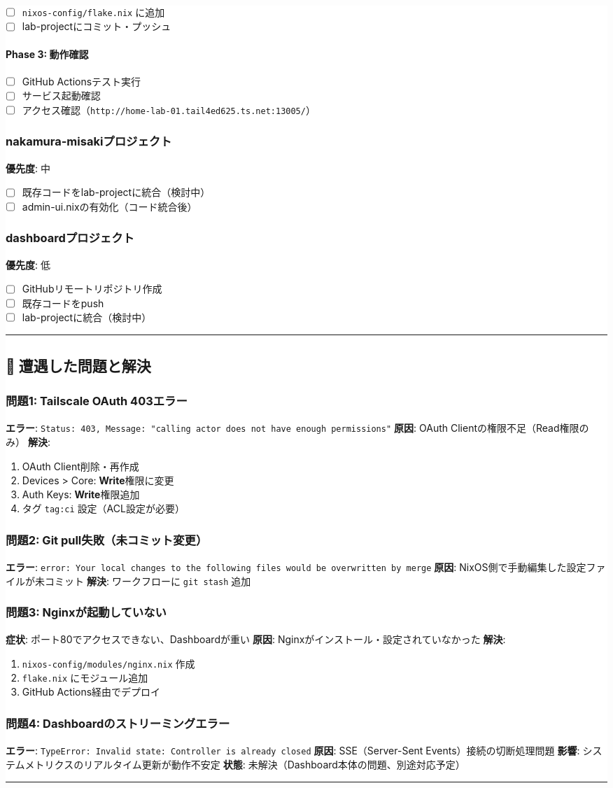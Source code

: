- [ ] `nixos-config/flake.nix` に追加
- [ ] lab-projectにコミット・プッシュ

#### Phase 3: 動作確認
- [ ] GitHub Actionsテスト実行
- [ ] サービス起動確認
- [ ] アクセス確認（`http://home-lab-01.tail4ed625.ts.net:13005/`）

### nakamura-misakiプロジェクト
**優先度**: 中
- [ ] 既存コードをlab-projectに統合（検討中）
- [ ] admin-ui.nixの有効化（コード統合後）

### dashboardプロジェクト
**優先度**: 低
- [ ] GitHubリモートリポジトリ作成
- [ ] 既存コードをpush
- [ ] lab-projectに統合（検討中）

---

## 🐛 遭遇した問題と解決

### 問題1: Tailscale OAuth 403エラー
**エラー**: `Status: 403, Message: "calling actor does not have enough permissions"`
**原因**: OAuth Clientの権限不足（Read権限のみ）
**解決**:
1. OAuth Client削除・再作成
2. Devices > Core: **Write**権限に変更
3. Auth Keys: **Write**権限追加
4. タグ `tag:ci` 設定（ACL設定が必要）

### 問題2: Git pull失敗（未コミット変更）
**エラー**: `error: Your local changes to the following files would be overwritten by merge`
**原因**: NixOS側で手動編集した設定ファイルが未コミット
**解決**: ワークフローに `git stash` 追加

### 問題3: Nginxが起動していない
**症状**: ポート80でアクセスできない、Dashboardが重い
**原因**: Nginxがインストール・設定されていなかった
**解決**:
1. `nixos-config/modules/nginx.nix` 作成
2. `flake.nix` にモジュール追加
3. GitHub Actions経由でデプロイ

### 問題4: Dashboardのストリーミングエラー
**エラー**: `TypeError: Invalid state: Controller is already closed`
**原因**: SSE（Server-Sent Events）接続の切断処理問題
**影響**: システムメトリクスのリアルタイム更新が動作不安定
**状態**: 未解決（Dashboard本体の問題、別途対応予定）

---